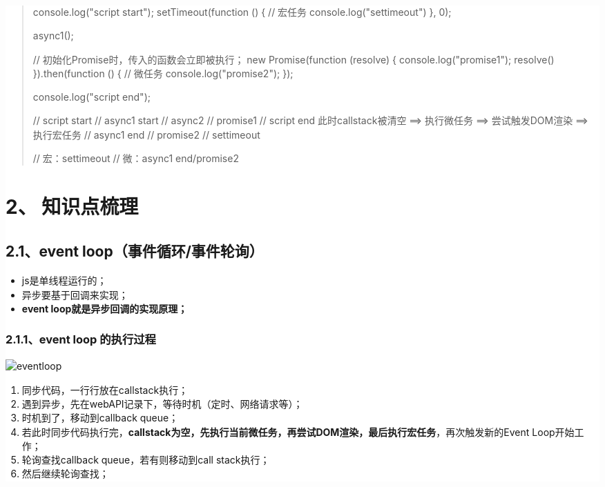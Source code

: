 >       
>   console.log("script start");
>   setTimeout(function () {				// 宏任务
>     console.log("settimeout")
>   }, 0);
>       
>   async1();
>       
>   // 初始化Promise时，传入的函数会立即被执行；
>   new Promise(function (resolve) {
>     console.log("promise1");
>     resolve()
>   }).then(function () {						// 微任务
>     console.log("promise2");
>   });
>       
>   console.log("script end");
>       
>   // script start
>   // async1 start
>   // async2
>   // promise1
>   // script end				此时callstack被清空 ==> 执行微任务 ==> 尝试触发DOM渲染 ==> 执行宏任务
>   // async1 end
>   // promise2
>   // settimeout
>
>
>   // 宏：settimeout
>   // 微：async1 end/promise2
>
>   ```

# 2、 知识点梳理

## 2.1、event loop（事件循环/事件轮询）

* js是单线程运行的；
* 异步要基于回调来实现；
* **event loop就是异步回调的实现原理；**

### 2.1.1、event loop 的执行过程

<img class="picture" src="https://cdn.nlark.com/yuque/0/2021/png/114317/1620695522360-assets/web-upload/6d5ed31d-59d0-404e-b515-cee3c5e3689c.png?x-oss-process=image%2Fresize%2Cw_440" alt="eventloop" style="width: 600px; height: 400px;">

1. 同步代码，一行行放在callstack执行；
2. 遇到异步，先在webAPI记录下，等待时机（定时、网络请求等）；
3. 时机到了，移动到callback queue；
4. 若此时同步代码执行完，**callstack为空，先执行当前微任务，再尝试DOM渲染，最后执行宏任务**，再次触发新的Event Loop开始工作；
5. 轮询查找callback queue，若有则移动到call stack执行；
6. 然后继续轮询查找； 
